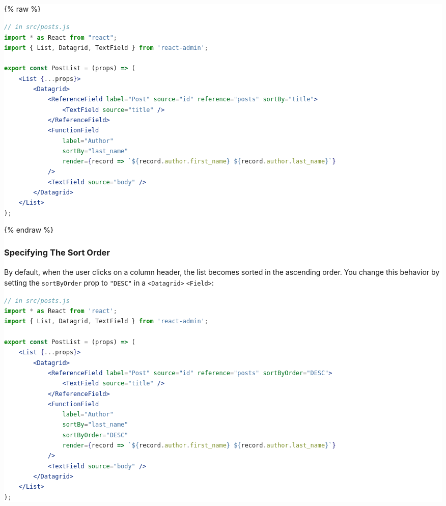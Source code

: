 {% raw %}
```jsx
// in src/posts.js
import * as React from "react";
import { List, Datagrid, TextField } from 'react-admin';

export const PostList = (props) => (
    <List {...props}>
        <Datagrid>
            <ReferenceField label="Post" source="id" reference="posts" sortBy="title">
                <TextField source="title" />
            </ReferenceField>
            <FunctionField
                label="Author"
                sortBy="last_name"
                render={record => `${record.author.first_name} ${record.author.last_name}`}
            />
            <TextField source="body" />
        </Datagrid>
    </List>
);
```
{% endraw %}

### Specifying The Sort Order

By default, when the user clicks on a column header, the list becomes sorted in the ascending order. You change this behavior by setting the `sortByOrder` prop to `"DESC"` in a `<Datagrid>` `<Field>`:

```jsx
// in src/posts.js
import * as React from 'react';
import { List, Datagrid, TextField } from 'react-admin';

export const PostList = (props) => (
    <List {...props}>
        <Datagrid>
            <ReferenceField label="Post" source="id" reference="posts" sortByOrder="DESC">
                <TextField source="title" />
            </ReferenceField>
            <FunctionField
                label="Author"
                sortBy="last_name"
                sortByOrder="DESC"
                render={record => `${record.author.first_name} ${record.author.last_name}`}
            />
            <TextField source="body" />
        </Datagrid>
    </List>
);
```

